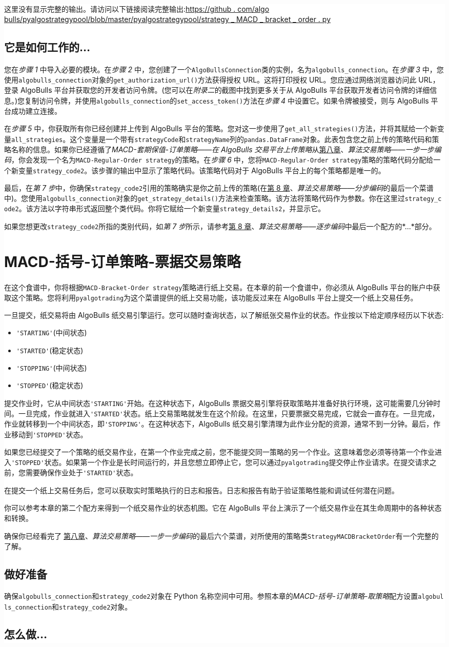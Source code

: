 这里没有显示完整的输出。请访问以下链接阅读完整输出:[https://github . com/algo bulls/pyalgostrategypool/blob/master/pyalgostrategypool/strategy _ MACD _ bracket _ order . py](https://github.com/algobulls/pyalgostrategypool/blob/master/pyalgostrategypool/strategy_macd_bracket_order.py)

## 它是如何工作的…

您在*步骤 1* 中导入必要的模块。在*步骤 2* 中，您创建了一个`AlgoBullsConnection`类的实例，名为`algobulls_connection`。在*步骤 3* 中，您使用`algobulls_connection`对象的`get_authorization_url()`方法获得授权 URL。这将打印授权 URL。您应通过网络浏览器访问此 URL，登录 AlgoBulls 平台并获取您的开发者访问令牌。(您可以在*附录二*的截图中找到更多关于从 AlgoBulls 平台获取开发者访问令牌的详细信息。)您复制访问令牌，并使用`algobulls_connection`的`set_access_token()`方法在*步骤 4* 中设置它。如果令牌被接受，则与 AlgoBulls 平台成功建立连接。

在*步骤 5* 中，你获取所有你已经创建并上传到 AlgoBulls 平台的策略。您对这一步使用了`get_all_strategies()`方法，并将其赋给一个新变量`all_strategies`。这个变量是一个带有`strategyCode`和`strategyName`列的`pandas.DataFrame`对象。此表包含您之前上传的策略代码和策略名称的信息。如果你已经遵循了*MACD-套期保值-订单策略——在 AlgoBulls 交易平台上传策略*从[第八章](08.html)、*算法交易策略——一步一步编码*，你会发现一个名为`MACD-Regular-Order strategy`的策略。在*步骤 6* 中，您将`MACD-Regular-Order strategy`策略的策略代码分配给一个新变量`strategy_code2`。该步骤的输出中显示了策略代码。该策略代码对于 AlgoBulls 平台上的每个策略都是唯一的。

最后，在*第 7 步*中，你确保`strategy_code2`引用的策略确实是你之前上传的策略(在[第 8 章](08.html)、*算法交易策略——分步编码*的最后一个菜谱中)。您使用`algobulls_connection`对象的`get_strategy_details()`方法来检查策略。该方法将策略代码作为参数。你在这里过`strategy_code2`。该方法以字符串形式返回整个类代码。你将它赋给一个新变量`strategy_details2`，并显示它。

如果您想更改`strategy_code2`所指的类别代码，如*第 7 步*所示，请参考[第 8 章](08.html)、*算法交易策略——逐步编码*中最后一个配方的*…*部分。

# MACD-括号-订单策略-票据交易策略

在这个食谱中，你将根据`MACD-Bracket-Order strategy`策略进行纸上交易。在本章的前一个食谱中，你必须从 AlgoBulls 平台的账户中获取这个策略。您将利用`pyalgotrading`为这个菜谱提供的纸上交易功能，该功能反过来在 AlgoBulls 平台上提交一个纸上交易任务。

一旦提交，纸交易将由 AlgoBulls 纸交易引擎运行。您可以随时查询状态，以了解纸张交易作业的状态。作业按以下给定顺序经历以下状态:

*   `'STARTING'`(中间状态)
*   `'STARTED'`(稳定状态)

*   `'STOPPING'`(中间状态)
*   `'STOPPED'`(稳定状态)

提交作业时，它从中间状态`'STARTING'`开始。在这种状态下，AlgoBulls 票据交易引擎将获取策略并准备好执行环境，这可能需要几分钟时间。一旦完成，作业就进入`'STARTED'`状态。纸上交易策略就发生在这个阶段。在这里，只要票据交易完成，它就会一直存在。一旦完成，作业就转移到一个中间状态，即`'STOPPING'`。在这种状态下，AlgoBulls 纸交易引擎清理为此作业分配的资源，通常不到一分钟。最后，作业移动到`'STOPPED'`状态。

如果您已经提交了一个策略的纸交易作业，在第一个作业完成之前，您不能提交同一策略的另一个作业。这意味着您必须等待第一个作业进入`'STOPPED'`状态。如果第一个作业是长时间运行的，并且您想立即停止它，您可以通过`pyalgotrading`提交停止作业请求。在提交请求之前，您需要确保作业处于`'STARTED'`状态。

在提交一个纸上交易任务后，您可以获取实时策略执行的日志和报告。日志和报告有助于验证策略性能和调试任何潜在问题。

你可以参考本章的第二个配方来得到一个纸交易作业的状态机图。它在 AlgoBulls 平台上演示了一个纸交易作业在其生命周期中的各种状态和转换。

确保你已经看完了 [第八章](08.html)、*算法交易策略——一步一步编码*的最后六个菜谱，对所使用的策略类`StrategyMACDBracketOrder`有一个完整的了解。

## 做好准备

确保`algobulls_connection`和`strategy_code2`对象在 Python 名称空间中可用。参照本章的*MACD-括号-订单策略-取策略*配方设置`algobulls_connection`和`strategy_code2`对象。

## 怎么做…
